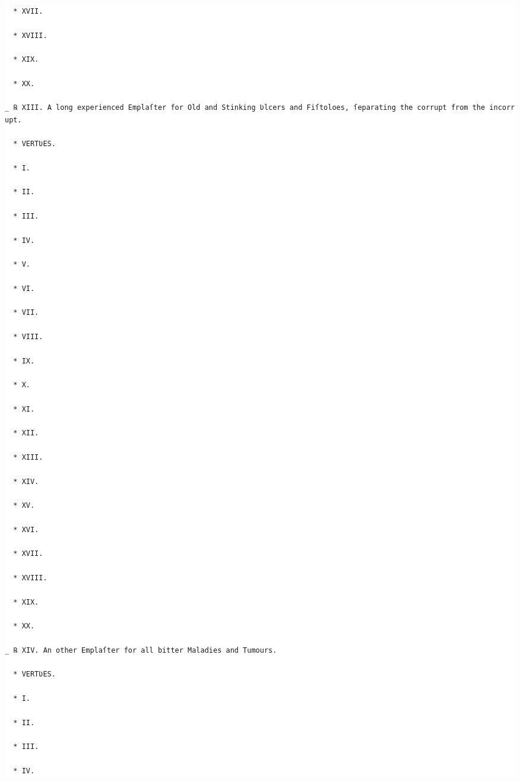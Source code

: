       * XVII.

      * XVIII.

      * XIX.

      * XX.

    _ ℞ XIII. A long experienced Emplaſter for Old and Stinking Ʋlcers and Fiſtoloes, ſeparating the corrupt from the incorrupt.

      * VERTƲES.

      * I.

      * II.

      * III.

      * IV.

      * V.

      * VI.

      * VII.

      * VIII.

      * IX.

      * X.

      * XI.

      * XII.

      * XIII.

      * XIV.

      * XV.

      * XVI.

      * XVII.

      * XVIII.

      * XIX.

      * XX.

    _ ℞ XIV. An other Emplaſter for all bitter Maladies and Tumours.

      * VERTƲES.

      * I.

      * II.

      * III.

      * IV.
